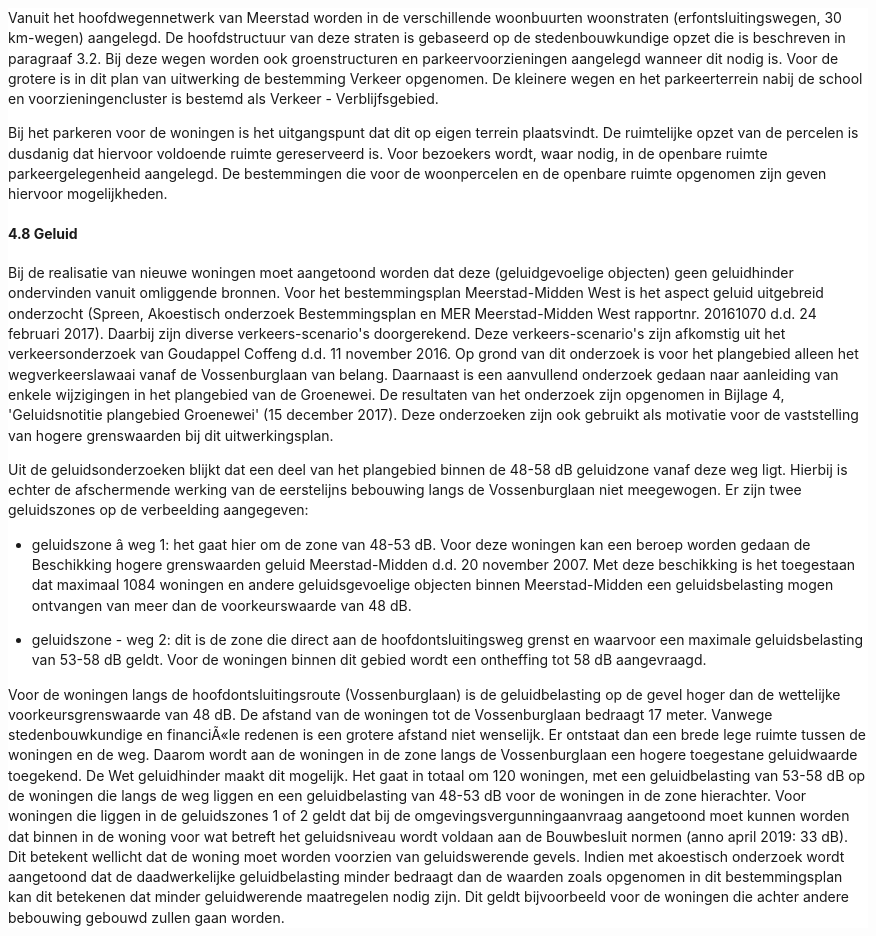 Vanuit het hoofdwegennetwerk van Meerstad worden in de verschillende woonbuurten woonstraten (erfontsluitingswegen, 30 km\-wegen) aangelegd. De hoofdstructuur van deze straten is gebaseerd op de stedenbouwkundige opzet die is beschreven in paragraaf 3\.2. Bij deze wegen worden ook groenstructuren en parkeervoorzieningen aangelegd wanneer dit nodig is. Voor de grotere is in dit plan van uitwerking de bestemming Verkeer opgenomen. De kleinere wegen en het parkeerterrein nabij de school en voorzieningencluster is bestemd als Verkeer \- Verblijfsgebied.

Bij het parkeren voor de woningen is het uitgangspunt dat dit op eigen terrein plaatsvindt. De ruimtelijke opzet van de percelen is dusdanig dat hiervoor voldoende ruimte gereserveerd is. Voor bezoekers wordt, waar nodig, in de openbare ruimte parkeergelegenheid aangelegd. De bestemmingen die voor de woonpercelen en de openbare ruimte opgenomen zijn geven hiervoor mogelijkheden.

#### 4\.8 Geluid

Bij de realisatie van nieuwe woningen moet aangetoond worden dat deze (geluidgevoelige objecten) geen geluidhinder ondervinden vanuit omliggende bronnen. Voor het bestemmingsplan Meerstad\-Midden West is het aspect geluid uitgebreid onderzocht (Spreen, Akoestisch onderzoek Bestemmingsplan en MER Meerstad\-Midden West rapportnr. 20161070 d.d. 24 februari 2017\). Daarbij zijn diverse verkeers\-scenario's doorgerekend. Deze verkeers\-scenario's zijn afkomstig uit het verkeersonderzoek van Goudappel Coffeng d.d. 11 november 2016\. Op grond van dit onderzoek is voor het plangebied alleen het wegverkeerslawaai vanaf de Vossenburglaan van belang. Daarnaast is een aanvullend onderzoek gedaan naar aanleiding van enkele wijzigingen in het plangebied van de Groenewei. De resultaten van het onderzoek zijn opgenomen in Bijlage 4, 'Geluidsnotitie plangebied Groenewei' (15 december 2017\). Deze onderzoeken zijn ook gebruikt als motivatie voor de vaststelling van hogere grenswaarden bij dit uitwerkingsplan.

Uit de geluidsonderzoeken blijkt dat een deel van het plangebied binnen de 48\-58 dB geluidzone vanaf deze weg ligt. Hierbij is echter de afschermende werking van de eerstelijns bebouwing langs de Vossenburglaan niet meegewogen. Er zijn twee geluidszones op de verbeelding aangegeven:

* geluidszone â weg 1: het gaat hier om de zone van 48\-53 dB. Voor deze woningen kan een beroep worden gedaan de Beschikking hogere grenswaarden geluid Meerstad\-Midden d.d. 20 november 2007\. Met deze beschikking is het toegestaan dat maximaal 1084 woningen en andere geluidsgevoelige objecten binnen Meerstad\-Midden een geluidsbelasting mogen ontvangen van meer dan de voorkeurswaarde van 48 dB.

* geluidszone \- weg 2: dit is de zone die direct aan de hoofdontsluitingsweg grenst en waarvoor een maximale geluidsbelasting van 53\-58 dB geldt. Voor de woningen binnen dit gebied wordt een ontheffing tot 58 dB aangevraagd.

Voor de woningen langs de hoofdontsluitingsroute (Vossenburglaan) is de geluidbelasting op de gevel hoger dan de wettelijke voorkeursgrenswaarde van 48 dB. De afstand van de woningen tot de Vossenburglaan bedraagt 17 meter. Vanwege stedenbouwkundige en financiÃ«le redenen is een grotere afstand niet wenselijk. Er ontstaat dan een brede lege ruimte tussen de woningen en de weg. Daarom wordt aan de woningen in de zone langs de Vossenburglaan een hogere toegestane geluidwaarde toegekend. De Wet geluidhinder maakt dit mogelijk. Het gaat in totaal om 120 woningen, met een geluidbelasting van 53\-58 dB op de woningen die langs de weg liggen en een geluidbelasting van 48\-53 dB voor de woningen in de zone hierachter. Voor woningen die liggen in de geluidszones 1 of 2 geldt dat bij de omgevingsvergunningaanvraag aangetoond moet kunnen worden dat binnen in de woning voor wat betreft het geluidsniveau wordt voldaan aan de Bouwbesluit normen (anno april 2019: 33 dB). Dit betekent wellicht dat de woning moet worden voorzien van geluidswerende gevels. Indien met akoestisch onderzoek wordt aangetoond dat de daadwerkelijke geluidbelasting minder bedraagt dan de waarden zoals opgenomen in dit bestemmingsplan kan dit betekenen dat minder geluidwerende maatregelen nodig zijn. Dit geldt bijvoorbeeld voor de woningen die achter andere bebouwing gebouwd zullen gaan worden.
